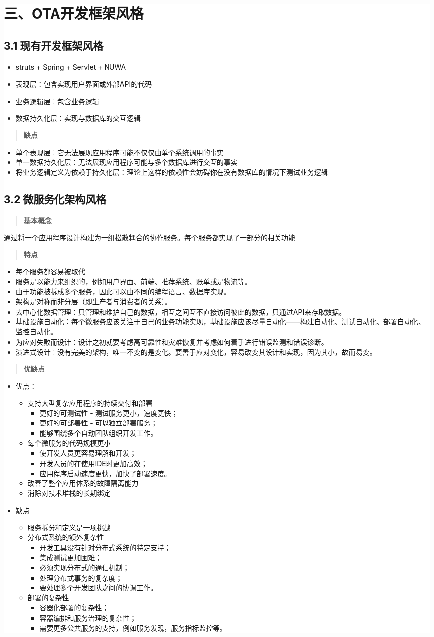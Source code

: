 
# 三、OTA开发框架风格

## 3.1 现有开发框架风格

- struts + Spring + Servlet + NUWA

- 表现层：包含实现用户界面或外部API的代码
- 业务逻辑层：包含业务逻辑
- 数据持久化层：实现与数据库的交互逻辑

> **缺点**
- 单个表现层：它无法展现应用程序可能不仅仅由单个系统调用的事实
- 单一数据持久化层：无法展现应用程序可能与多个数据库进行交互的事实
- 将业务逻辑定义为依赖于持久化层：理论上这样的依赖性会妨碍你在没有数据库的情况下测试业务逻辑

## 3.2 微服务化架构风格

> **基本概念**

通过将一个应用程序设计构建为一组松散耦合的协作服务。每个服务都实现了一部分的相关功能

> **特点**

- 每个服务都容易被取代
- 服务是以能力来组织的，例如用户界面、前端、推荐系统、账单或是物流等。
- 由于功能被拆成多个服务，因此可以由不同的编程语言、数据库实现。
- 架构是对称而非分层（即生产者与消费者的关系）。
- 去中心化数据管理：只管理和维护自己的数据，相互之间互不直接访问彼此的数据，只通过API来存取数据。
- 基础设施自动化：每个微服务应该关注于自己的业务功能实现，基础设施应该尽量自动化——构建自动化、测试自动化、部署自动化、监控自动化。
- 为应对失败而设计：设计之初就要考虑高可靠性和灾难恢复并考虑如何着手进行错误监测和错误诊断。
- 演进式设计：没有完美的架构，唯一不变的是变化。要善于应对变化，容易改变其设计和实现，因为其小，故而易变。

> **优缺点**

- 优点：
	- 支持大型复杂应用程序的持续交付和部署
		- 更好的可测试性 - 测试服务更小，速度更快；
		- 更好的可部署性 - 可以独立部署服务；
		- 能够围绕多个自动团队组织开发工作。
	- 每个微服务的代码规模更小
		-	使开发人员更容易理解和开发；
		-	开发人员的在使用IDE时更加高效；
		-	应用程序启动速度更快，加快了部署速度。
	-	改善了整个应用体系的故障隔离能力
	-	消除对技术堆栈的长期绑定

- 缺点
	- 服务拆分和定义是一项挑战
	- 分布式系统的额外复杂性
		-	开发工具没有针对分布式系统的特定支持；
		-	集成测试更加困难；
		-	必须实现分布式的通信机制；
		-	处理分布式事务的复杂度；
		-	要处理多个开发团队之间的协调工作。
	-	部署的复杂性
		-	容器化部署的复杂性；
		-	容器编排和服务治理的复杂性；
		-	需要更多公共服务的支持，例如服务发现，服务指标监控等。
